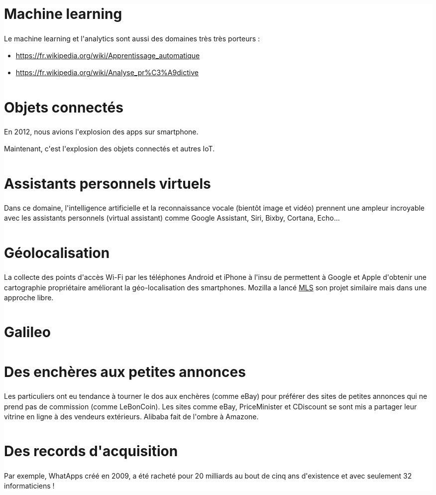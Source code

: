 

Machine learning
================


Le machine learning et l'analytics sont aussi des domaines très très porteurs :


* https://fr.wikipedia.org/wiki/Apprentissage_automatique

* https://fr.wikipedia.org/wiki/Analyse_pr%C3%A9dictive



Objets connectés
================


En 2012, nous avions l'explosion des apps sur smartphone.

Maintenant, c'est l'explosion des objets connectés et autres IoT.



Assistants personnels virtuels
==============================


Dans ce domaine, l'intelligence artificielle et la reconnaissance vocale (bientôt image et vidéo) prennent une ampleur incroyable avec les assistants personnels (virtual assistant) comme Google Assistant, Siri, Bixby, Cortana, Echo...



Géolocalisation
===============


La collecte des points d'accès Wi-Fi par les téléphones Android et iPhone à l'insu de permettent à Google et Apple d'obtenir une cartographie propriétaire améliorant la géo-localisation des smartphones. Mozilla a lancé [MLS](https://location.services.mozilla.com/) son projet similaire mais dans une approche libre.


Galileo
=======


Des enchères aux petites annonces
=================================


Les particuliers ont eu tendance à tourner le dos aux enchères (comme eBay) pour préférer des sites de petites annonces qui ne prend pas de commission (comme LeBonCoin). Les sites comme eBay, PriceMinister et CDiscount se sont mis a partager leur vitrine en ligne à des vendeurs extérieurs. Alibaba fait de l'ombre à Amazone.



Des records d'acquisition
=========================


Par exemple, WhatApps créé en 2009, a été racheté pour 20 milliards au bout de cinq ans d'existence et avec seulement 32 informaticiens !

